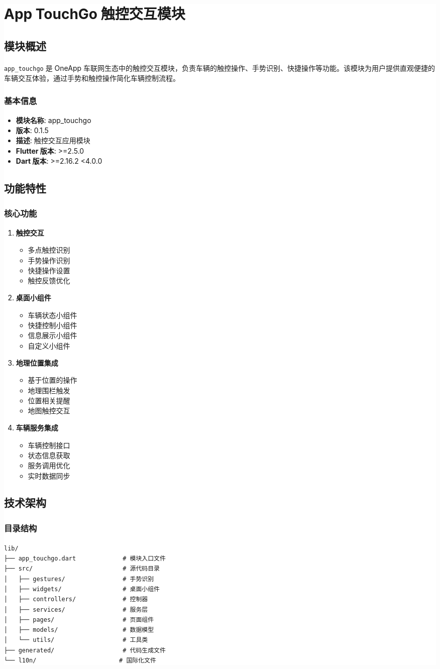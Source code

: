 # App TouchGo 触控交互模块

## 模块概述

`app_touchgo` 是 OneApp 车联网生态中的触控交互模块，负责车辆的触控操作、手势识别、快捷操作等功能。该模块为用户提供直观便捷的车辆交互体验，通过手势和触控操作简化车辆控制流程。

### 基本信息
- **模块名称**: app_touchgo
- **版本**: 0.1.5
- **描述**: 触控交互应用模块
- **Flutter 版本**: >=2.5.0
- **Dart 版本**: >=2.16.2 <4.0.0

## 功能特性

### 核心功能
1. **触控交互**
   - 多点触控识别
   - 手势操作识别
   - 快捷操作设置
   - 触控反馈优化

2. **桌面小组件**
   - 车辆状态小组件
   - 快捷控制小组件
   - 信息展示小组件
   - 自定义小组件

3. **地理位置集成**
   - 基于位置的操作
   - 地理围栏触发
   - 位置相关提醒
   - 地图触控交互

4. **车辆服务集成**
   - 车辆控制接口
   - 状态信息获取
   - 服务调用优化
   - 实时数据同步

## 技术架构

### 目录结构
```
lib/
├── app_touchgo.dart             # 模块入口文件
├── src/                         # 源代码目录
│   ├── gestures/                # 手势识别
│   ├── widgets/                 # 桌面小组件
│   ├── controllers/             # 控制器
│   ├── services/                # 服务层
│   ├── pages/                   # 页面组件
│   ├── models/                  # 数据模型
│   └── utils/                   # 工具类
├── generated/                   # 代码生成文件
└── l10n/                       # 国际化文件
```
